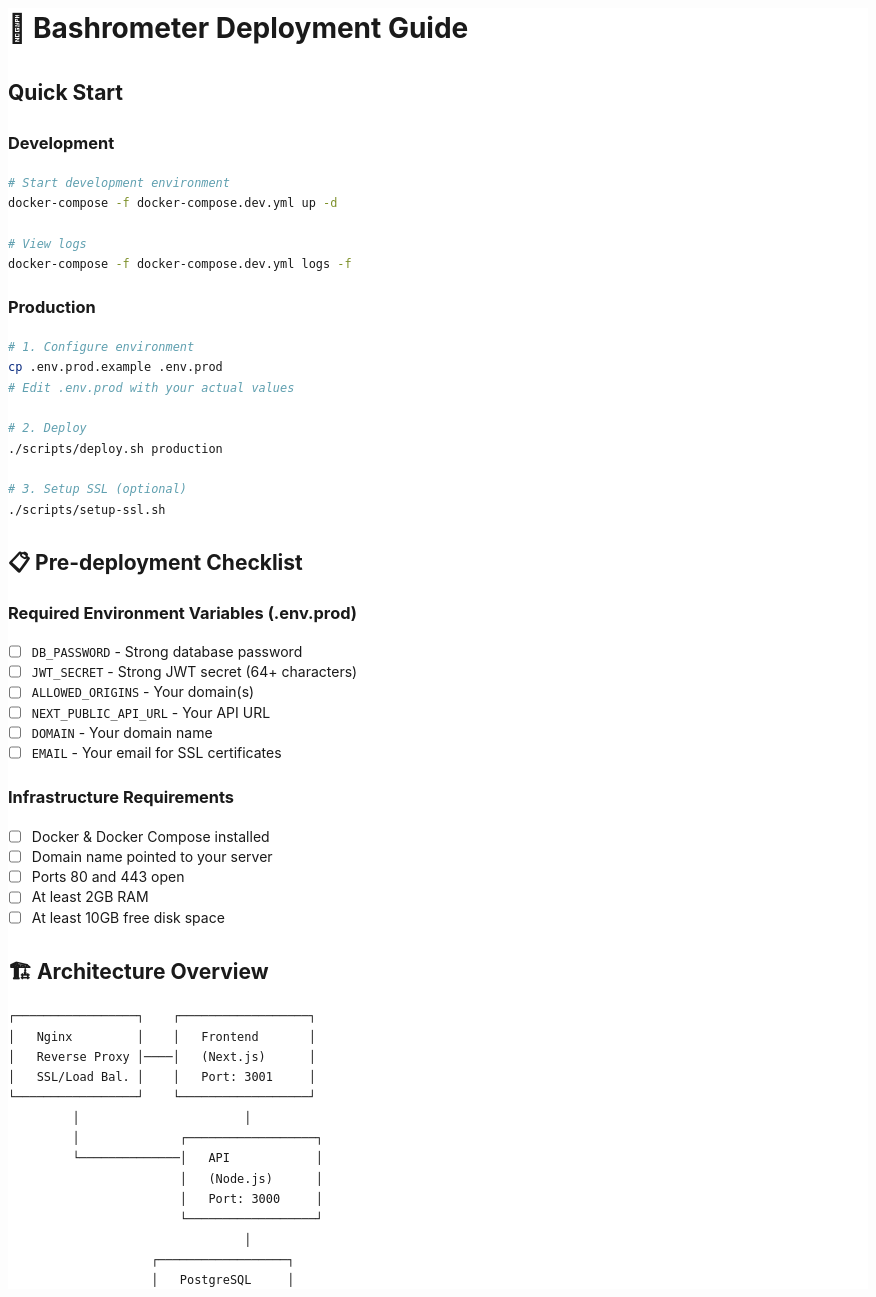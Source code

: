 # 🚀 Bashrometer Deployment Guide

## Quick Start

### Development
```bash
# Start development environment
docker-compose -f docker-compose.dev.yml up -d

# View logs
docker-compose -f docker-compose.dev.yml logs -f
```

### Production
```bash
# 1. Configure environment
cp .env.prod.example .env.prod
# Edit .env.prod with your actual values

# 2. Deploy
./scripts/deploy.sh production

# 3. Setup SSL (optional)
./scripts/setup-ssl.sh
```

## 📋 Pre-deployment Checklist

### Required Environment Variables (.env.prod)
- [ ] `DB_PASSWORD` - Strong database password
- [ ] `JWT_SECRET` - Strong JWT secret (64+ characters)
- [ ] `ALLOWED_ORIGINS` - Your domain(s)
- [ ] `NEXT_PUBLIC_API_URL` - Your API URL
- [ ] `DOMAIN` - Your domain name
- [ ] `EMAIL` - Your email for SSL certificates

### Infrastructure Requirements
- [ ] Docker & Docker Compose installed
- [ ] Domain name pointed to your server
- [ ] Ports 80 and 443 open
- [ ] At least 2GB RAM
- [ ] At least 10GB free disk space

## 🏗️ Architecture Overview

```
┌─────────────────┐    ┌──────────────────┐
│   Nginx         │    │   Frontend       │
│   Reverse Proxy │────│   (Next.js)      │
│   SSL/Load Bal. │    │   Port: 3001     │
└─────────────────┘    └──────────────────┘
         │                       │
         │              ┌──────────────────┐
         └──────────────│   API            │
                        │   (Node.js)      │
                        │   Port: 3000     │
                        └──────────────────┘
                                 │
                    ┌──────────────────┐
                    │   PostgreSQL     │
```